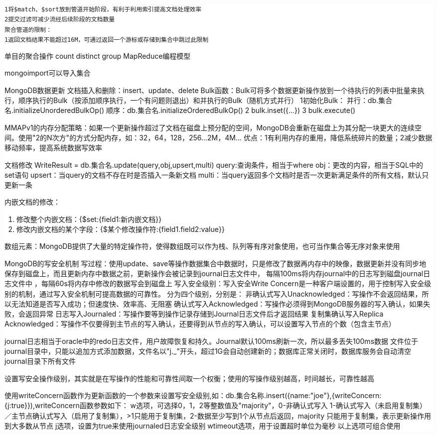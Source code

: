     1将$match、$sort放到管道开始阶段，有利于利用索引提高文档处理效率
    2提交过滤可减少流经后续阶段的文档数量
    聚合管道的限制：
    1返回文档结果不能超过16M，可通过返回一个游标或存储到集合中跳过此限制
单目的聚合操作
    count
    distinct
    group
MapReduce编程模型


mongoimport可以导入集合

MongoDB数据更新
文档插入和删除：insert、update、delete
Bulk函数：Bulk可将多个数据更新操作放到一个待执行的列表中批量来执行，顺序执行的Bulk（按添加顺序执行，一个有问题则退出）和并执行的Bulk（随机方式并行）
1初始化Bulk：
并行：db.集合名.initializeUnorderedBulkOp()
顺序：db.集合名.initializeOrderedBulkOp()
2 bulk.inset({...})
3 bulk.execute()

MMAPv1的内存分配策略：如果一个更新操作超过了文档在磁盘上预分配的空间，MongoDB会重新在磁盘上为其分配一块更大的连续空间。使用"2的N次方"的方式分配内存，如：32，64，128，256...2M，4M...
优点：1有利用内存的重用，降低系统碎片的数量；2减少数据移动频率，提高系统数据写效率

文档修改
WriteResult = db.集合名.update(query,obj,upsert,multi)
query:查询条件，相当于where
obj：更改的内容，相当于SQL中的set语句
upsert：当query的文档不存在时是否插入一条新文档
multi：当query返回多个文档时是否一次更新满足条件的所有文档，默认只更新一条

内嵌文档的修改：
1. 修改整个内嵌文档：{$set:{field1:新内嵌文档}}
2. 修改内嵌文档的某个字段：{$某个修改操作符:{field1.field2:value}}

数组元素：MongoDB提供了大量的特定操作符，使得数组既可以作为栈、队列等有序对象使用，也可当作集合等无序对象来使用

MongoDB的写安全机制
写过程：使用update、save等操作数据集合中数据时，只是修改了数据再内存中的映像，数据更新并没有同步地保存到磁盘上，而且更新内存中数据之前，更新操作会被记录到journal日志文件中，
每隔100ms将内存journal中的日志写到磁盘journal日志文件中 ，每隔60s将内存中修改的数据写会到磁盘上
写入安全级别：写入安全Write Concern是一种客户端设置的，用于控制写入安全级别的机制，通过写入安全机制可提高数据的可靠性。
分为四个级别，分别是：
非确认式写入Unacknowledged：写操作不会返回结果，所以无法知道是否写入成功；但速度快、效率高、无阻塞
确认式写入Acknowledged：写操作必须得到MongoDB服务器的写入确认，如果失败，会返回异常 
日志写入Journaled：写操作要等到操作记录存储到Journal日志文件后才返回结果
复制集确认写入Replica Acknowledged：写操作不仅要得到主节点的写入确认，还要得到从节点的写入确认，可以设置写入节点的个数（包含主节点）

journal日志相当于oracle中的redo日志文件，用户故障恢复和持久。Journal默认100ms刷新一次，所以最多丢失100ms数据 
文件位于journal目录中，只能以追加方式添加数据，文件名以"j._"开头，超过1G会自动创建新的；数据库正常关闭时，数据库服务会自动清空journal目录下所有文件

设置写安全操作级别，其实就是在写操作的性能和可靠性间取一个权衡；使用的写操作级别越高，时间越长，可靠性越高 

使用writeConcern函数作为更新函数的一个参数来设置写安全级别,如：db.集合名称.insert({name:"joe"},{writeConcern:{j:true}}),writeConcern函数参数如下：
w选项，可选择0，1，2等整数值及"majority"，0-非确认式写入 1-确认式写入（未启用复制集）／主节点确认式写入（启用了复制集），>1只能用于复制集，2-数据至少写到1个从节点后返回，majority 只能用于复制集，表示更新操作用到大多数从节点
j选项，设置为true来使用journaled日志安全级别
wtimeout选项，用于设置超时单位为毫秒
以上选项可组合使用
